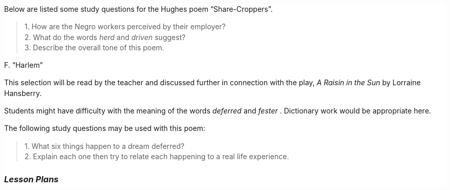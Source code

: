 </font>
</dl>
</blockquote>
Below are listed some study questions for the Hughes poem “Share-Croppers”.
<blockquote>
<dl>
<dt>
1. How are the Negro workers perceived by their employer?
<dt>
2. What do the words
<i>
herd
</i>
and
<i>
driven
</i>
suggest?
<dt>
3. Describe the overall tone of this poem.
</dt>
</dt>
</dt>
</dl>
</blockquote>
F. “Harlem”
<p>
This selection will be read by the teacher and discussed further in connection with the play,
<i>
A
</i>
<i>
Raisin in the Sun
</i>
by Lorraine Hansberry.
</p>
<p>
Students might have difficulty with the meaning of the words
<i>
deferred
</i>
and
<i>
fester
</i>
. Dictionary work would be appropriate here.
</p>
<p>
The following study questions may be used with this poem:
</p>
<blockquote>
<dl>
<dt>
1. What six things happen to a dream deferred?
<dt>
2. Explain each one then try to relate each happening to a real life experience.
</dt>
</dt>
</dl>
</blockquote>
<h3>
<i>
Lesson Plans
</i>